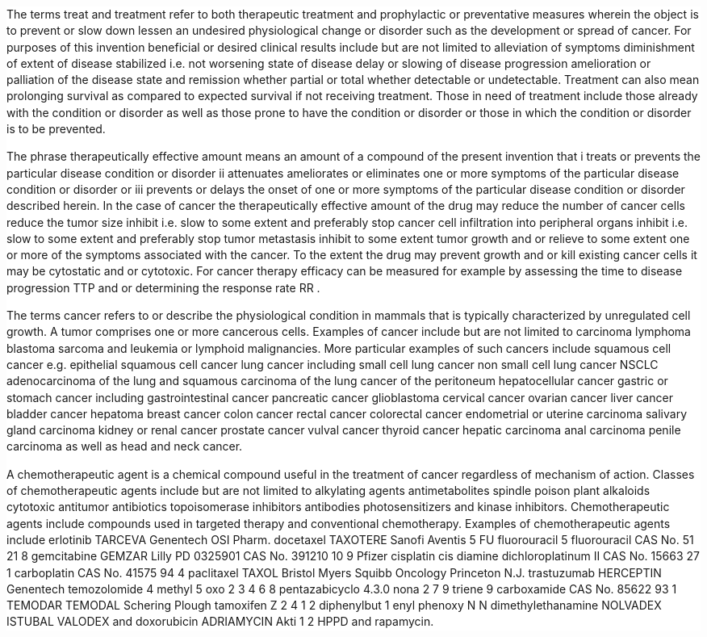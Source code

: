 The terms treat and treatment refer to both therapeutic treatment and prophylactic or preventative measures wherein the object is to prevent or slow down lessen an undesired physiological change or disorder such as the development or spread of cancer. For purposes of this invention beneficial or desired clinical results include but are not limited to alleviation of symptoms diminishment of extent of disease stabilized i.e. not worsening state of disease delay or slowing of disease progression amelioration or palliation of the disease state and remission whether partial or total whether detectable or undetectable. Treatment can also mean prolonging survival as compared to expected survival if not receiving treatment. Those in need of treatment include those already with the condition or disorder as well as those prone to have the condition or disorder or those in which the condition or disorder is to be prevented.

The phrase therapeutically effective amount means an amount of a compound of the present invention that i treats or prevents the particular disease condition or disorder ii attenuates ameliorates or eliminates one or more symptoms of the particular disease condition or disorder or iii prevents or delays the onset of one or more symptoms of the particular disease condition or disorder described herein. In the case of cancer the therapeutically effective amount of the drug may reduce the number of cancer cells reduce the tumor size inhibit i.e. slow to some extent and preferably stop cancer cell infiltration into peripheral organs inhibit i.e. slow to some extent and preferably stop tumor metastasis inhibit to some extent tumor growth and or relieve to some extent one or more of the symptoms associated with the cancer. To the extent the drug may prevent growth and or kill existing cancer cells it may be cytostatic and or cytotoxic. For cancer therapy efficacy can be measured for example by assessing the time to disease progression TTP and or determining the response rate RR .

The terms cancer refers to or describe the physiological condition in mammals that is typically characterized by unregulated cell growth. A tumor comprises one or more cancerous cells. Examples of cancer include but are not limited to carcinoma lymphoma blastoma sarcoma and leukemia or lymphoid malignancies. More particular examples of such cancers include squamous cell cancer e.g. epithelial squamous cell cancer lung cancer including small cell lung cancer non small cell lung cancer NSCLC adenocarcinoma of the lung and squamous carcinoma of the lung cancer of the peritoneum hepatocellular cancer gastric or stomach cancer including gastrointestinal cancer pancreatic cancer glioblastoma cervical cancer ovarian cancer liver cancer bladder cancer hepatoma breast cancer colon cancer rectal cancer colorectal cancer endometrial or uterine carcinoma salivary gland carcinoma kidney or renal cancer prostate cancer vulval cancer thyroid cancer hepatic carcinoma anal carcinoma penile carcinoma as well as head and neck cancer.

A chemotherapeutic agent is a chemical compound useful in the treatment of cancer regardless of mechanism of action. Classes of chemotherapeutic agents include but are not limited to alkylating agents antimetabolites spindle poison plant alkaloids cytotoxic antitumor antibiotics topoisomerase inhibitors antibodies photosensitizers and kinase inhibitors. Chemotherapeutic agents include compounds used in targeted therapy and conventional chemotherapy. Examples of chemotherapeutic agents include erlotinib TARCEVA Genentech OSI Pharm. docetaxel TAXOTERE Sanofi Aventis 5 FU fluorouracil 5 fluorouracil CAS No. 51 21 8 gemcitabine GEMZAR Lilly PD 0325901 CAS No. 391210 10 9 Pfizer cisplatin cis diamine dichloroplatinum II CAS No. 15663 27 1 carboplatin CAS No. 41575 94 4 paclitaxel TAXOL Bristol Myers Squibb Oncology Princeton N.J. trastuzumab HERCEPTIN Genentech temozolomide 4 methyl 5 oxo 2 3 4 6 8 pentazabicyclo 4.3.0 nona 2 7 9 triene 9 carboxamide CAS No. 85622 93 1 TEMODAR TEMODAL Schering Plough tamoxifen Z 2 4 1 2 diphenylbut 1 enyl phenoxy N N dimethylethanamine NOLVADEX ISTUBAL VALODEX and doxorubicin ADRIAMYCIN Akti 1 2 HPPD and rapamycin.
